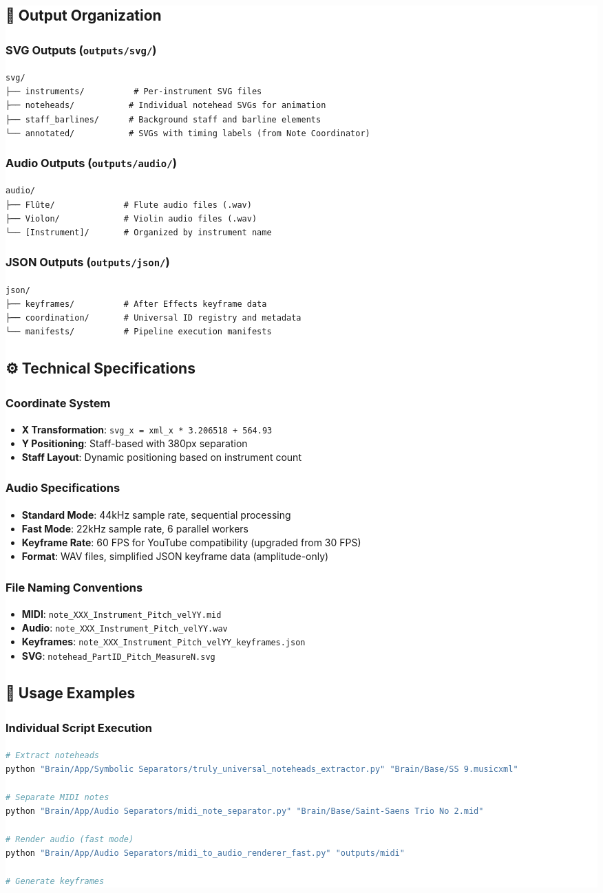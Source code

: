 ## 🎨 Output Organization

### SVG Outputs (`outputs/svg/`)
```
svg/
├── instruments/          # Per-instrument SVG files
├── noteheads/           # Individual notehead SVGs for animation
├── staff_barlines/      # Background staff and barline elements
└── annotated/           # SVGs with timing labels (from Note Coordinator)
```

### Audio Outputs (`outputs/audio/`)
```
audio/
├── Flûte/              # Flute audio files (.wav)
├── Violon/             # Violin audio files (.wav)
└── [Instrument]/       # Organized by instrument name
```

### JSON Outputs (`outputs/json/`)
```
json/
├── keyframes/          # After Effects keyframe data
├── coordination/       # Universal ID registry and metadata
└── manifests/          # Pipeline execution manifests
```

## ⚙️ Technical Specifications

### Coordinate System
- **X Transformation**: `svg_x = xml_x * 3.206518 + 564.93`
- **Y Positioning**: Staff-based with 380px separation
- **Staff Layout**: Dynamic positioning based on instrument count

### Audio Specifications
- **Standard Mode**: 44kHz sample rate, sequential processing
- **Fast Mode**: 22kHz sample rate, 6 parallel workers
- **Keyframe Rate**: 60 FPS for YouTube compatibility (upgraded from 30 FPS)
- **Format**: WAV files, simplified JSON keyframe data (amplitude-only)

### File Naming Conventions
- **MIDI**: `note_XXX_Instrument_Pitch_velYY.mid`
- **Audio**: `note_XXX_Instrument_Pitch_velYY.wav`
- **Keyframes**: `note_XXX_Instrument_Pitch_velYY_keyframes.json`
- **SVG**: `notehead_PartID_Pitch_MeasureN.svg`

## 🚀 Usage Examples

### Individual Script Execution
```bash
# Extract noteheads
python "Brain/App/Symbolic Separators/truly_universal_noteheads_extractor.py" "Brain/Base/SS 9.musicxml"

# Separate MIDI notes
python "Brain/App/Audio Separators/midi_note_separator.py" "Brain/Base/Saint-Saens Trio No 2.mid"

# Render audio (fast mode)
python "Brain/App/Audio Separators/midi_to_audio_renderer_fast.py" "outputs/midi"

# Generate keyframes
```